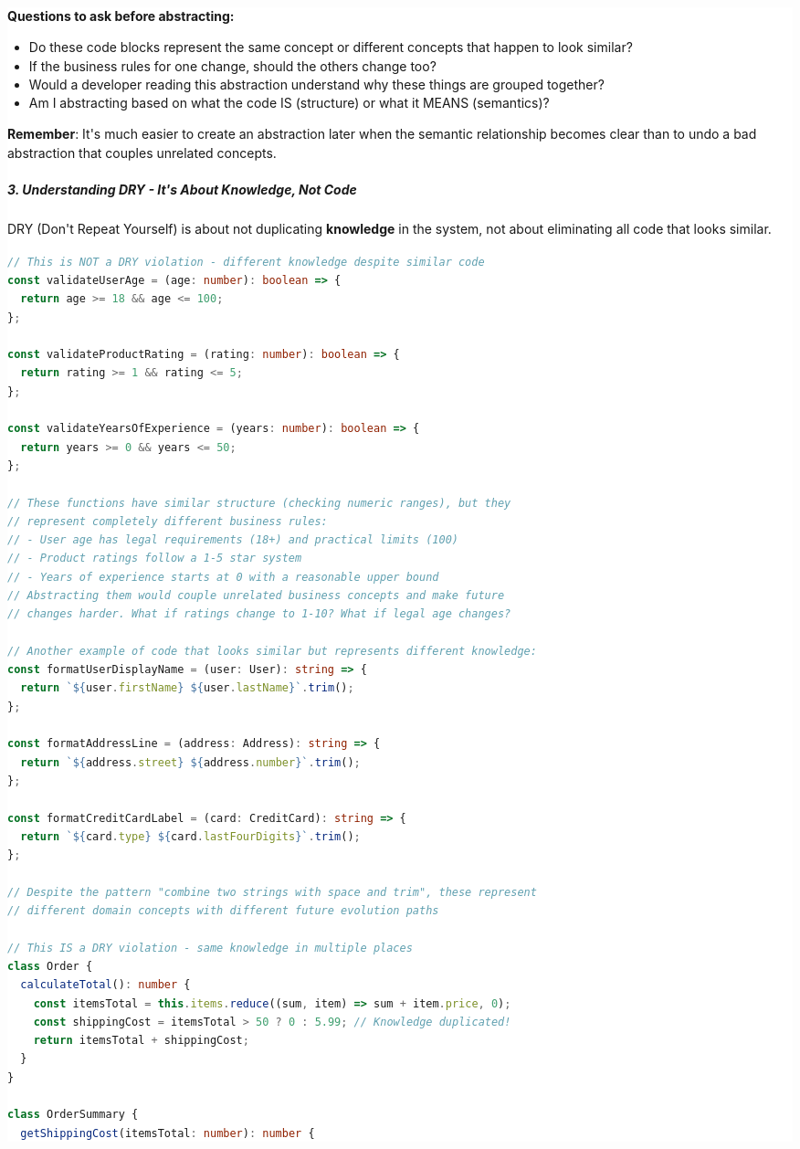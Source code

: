 **Questions to ask before abstracting:**

- Do these code blocks represent the same concept or different concepts that happen to look similar?
- If the business rules for one change, should the others change too?
- Would a developer reading this abstraction understand why these things are grouped together?
- Am I abstracting based on what the code IS (structure) or what it MEANS (semantics)?

**Remember**: It's much easier to create an abstraction later when the semantic relationship becomes
clear than to undo a bad abstraction that couples unrelated concepts.

##### 3. Understanding DRY - It's About Knowledge, Not Code

DRY (Don't Repeat Yourself) is about not duplicating **knowledge** in the system, not about
eliminating all code that looks similar.

```typescript
// This is NOT a DRY violation - different knowledge despite similar code
const validateUserAge = (age: number): boolean => {
  return age >= 18 && age <= 100;
};

const validateProductRating = (rating: number): boolean => {
  return rating >= 1 && rating <= 5;
};

const validateYearsOfExperience = (years: number): boolean => {
  return years >= 0 && years <= 50;
};

// These functions have similar structure (checking numeric ranges), but they
// represent completely different business rules:
// - User age has legal requirements (18+) and practical limits (100)
// - Product ratings follow a 1-5 star system
// - Years of experience starts at 0 with a reasonable upper bound
// Abstracting them would couple unrelated business concepts and make future
// changes harder. What if ratings change to 1-10? What if legal age changes?

// Another example of code that looks similar but represents different knowledge:
const formatUserDisplayName = (user: User): string => {
  return `${user.firstName} ${user.lastName}`.trim();
};

const formatAddressLine = (address: Address): string => {
  return `${address.street} ${address.number}`.trim();
};

const formatCreditCardLabel = (card: CreditCard): string => {
  return `${card.type} ${card.lastFourDigits}`.trim();
};

// Despite the pattern "combine two strings with space and trim", these represent
// different domain concepts with different future evolution paths

// This IS a DRY violation - same knowledge in multiple places
class Order {
  calculateTotal(): number {
    const itemsTotal = this.items.reduce((sum, item) => sum + item.price, 0);
    const shippingCost = itemsTotal > 50 ? 0 : 5.99; // Knowledge duplicated!
    return itemsTotal + shippingCost;
  }
}

class OrderSummary {
  getShippingCost(itemsTotal: number): number {
```